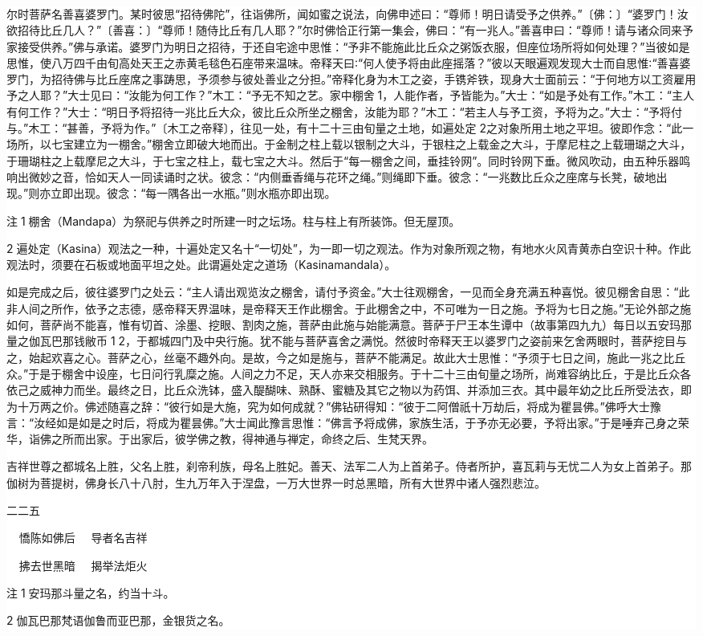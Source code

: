 尔时菩萨名善喜婆罗门。某时彼思“招待佛陀”，往诣佛所，闻如蜜之说法，向佛申述曰：“尊师！明日请受予之供养。”〔佛：〕“婆罗门！汝欲招待比丘几人？”〔善喜：〕“尊师！随侍比丘有几人耶？”尔时佛恰正行第一集会，佛曰：“有一兆人。”善喜申曰：“尊师！请与诸众同来予家接受供养。”佛与承诺。婆罗门为明日之招待，于还自宅途中思惟：“予非不能施此比丘众之粥饭衣服，但座位场所将如何处理？”当彼如是思惟，使八万四千由旬高处天王之赤黄毛毯色石座带来温味。帝释天曰∶“何人使予将由此座摇落？”彼以天眼遍观发现大士而自思惟∶“善喜婆罗门，为招待佛与比丘座席之事踌思，予须参与彼处善业之分担。”帝释化身为木工之姿，手镌斧铁，现身大士面前云：“于何地方以工资雇用予之人耶？”大士见曰：“汝能为何工作？”木工：“予无不知之艺。家中棚舍 1，人能作者，予皆能为。”大士：“如是予处有工作。”木工：“主人有何工作？”大士：“明日予将招待一兆比丘大众，彼比丘众所坐之棚舍，汝能为耶？”木工：“若主人与予工资，予将为之。”大士：“予将付与。”木工：“甚善，予将为作。”〔木工之帝释〕，往见一处，有十二十三由旬量之土地，如遍处定 2之对象所用土地之平坦。彼即作念：“此一场所，以七宝建立为一棚舍。”棚舍立即破大地而出。于金制之柱上载以银制之大斗，于银柱之上载金之大斗，于摩尼柱之上载珊瑚之大斗，于珊瑚柱之上载摩尼之大斗，于七宝之柱上，载七宝之大斗。然后于“每一棚舍之间，垂挂铃网”。同时铃网下垂。微风吹动，由五种乐器鸣响出微妙之音，恰如天人一同读诵时之状。彼念：“内侧垂香绳与花环之绳。”则绳即下垂。彼念：“一兆数比丘众之座席与长凳，破地出现。”则亦立即出现。彼念：“每一隅各出一水瓶。”则水瓶亦即出现。

注 1 棚舍（Mandapa）为祭祀与供养之时所建一时之坛场。柱与柱上有所装饰。但无屋顶。

2 遍处定（Kasina）观法之一种，十遍处定又名十“一切处”，为一即一切之观法。作为对象所观之物，有地水火风青黄赤白空识十种。作此观法时，须要在石板或地面平坦之处。此谓遍处定之道场（Kasinamandala）。

如是完成之后，彼往婆罗门之处云：“主人请出观览汝之棚舍，请付予资金。”大士往观棚舍，一见而全身充满五种喜悦。彼见棚舍自思：“此非人间之所作，依予之志德，感帝释天界温味，是帝释天王作此棚舍。于此棚舍之中，不可唯为一日之施。予将为七日之施。”无论外部之施如何，菩萨尚不能喜，惟有切首、涂墨、挖眼、割肉之施，菩萨由此施与始能满意。菩萨于尸王本生谭中（故事第四九九）每日以五安玛那量之伽瓦巴那钱敝币 1 2，于都城四门及中央行施。犹不能与菩萨喜舍之满悦。然彼时帝释天王以婆罗门之姿前来乞舍两眼时，菩萨挖目与之，始起欢喜之心。菩萨之心，丝毫不趣外向。是故，今之如是施与，菩萨不能满足。故此大士思惟：“予须于七日之间，施此一兆之比丘众。”于是于棚舍中设座，七日问行乳糜之施。人间之力不足，天人亦来交相服务。于十二十三由旬量之场所，尚难容纳比丘，于是比丘众各依己之威神力而坐。最终之日，比丘众洗钵，盛入醍醐味、熟酥、蜜糖及其它之物以为药饵、并添加三衣。其中最年幼之比丘所受法衣，即为十万两之价。佛述随喜之辞：“彼行如是大施，究为如何成就？”佛钻研得知：“彼于二阿僧祇十万劫后，将成为瞿昙佛。”佛呼大士豫言：“汝经如是如是之时后，将成为瞿昙佛。”大士闻此豫言思惟：“佛言予将成佛，家族生活，于予亦无必要，予将出家。”于是唾弃己身之荣华，诣佛之所而出家。于出家后，彼学佛之教，得神通与禅定，命终之后、生梵天界。

吉祥世尊之都城名上胜，父名上胜，刹帝利族，母名上胜妃。善天、法军二人为上首弟子。侍者所护，喜瓦莉与无忧二人为女上首弟子。那伽树为菩提树，佛身长八十八肘，生九万年入于涅盘，一万大世界一时总黑暗，所有大世界中诸人强烈悲泣。

二二五 

&nbsp;&nbsp;&nbsp;&nbsp;憍陈如佛后 &nbsp;&nbsp;&nbsp;&nbsp;导者名吉祥

&nbsp;&nbsp;&nbsp;&nbsp;拂去世黑暗 &nbsp;&nbsp;&nbsp;&nbsp;揭举法炬火

注 1 安玛那斗量之名，约当十斗。

2 伽瓦巴那梵语伽鲁而亚巴那，金银货之名。